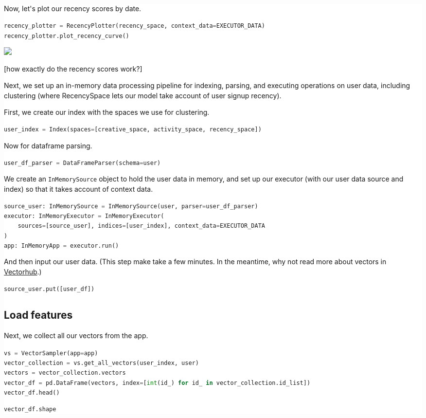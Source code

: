 
Now, let's plot our recency scores by date.

```python
recency_plotter = RecencyPlotter(recency_space, context_data=EXECUTOR_DATA)
recency_plotter.plot_recency_curve()
```

![](/recency_scores-by-date.png)

[how exactly do the recency scores work?] 

Next, we set up an in-memory data processing pipeline for indexing, parsing, and executing operations on user data, including clustering (where RecencySpace lets our model take account of user signup recency).

First, we create our index with the spaces we use for clustering.

```python
user_index = Index(spaces=[creative_space, activity_space, recency_space])
```

Now for dataframe parsing.

```python
user_df_parser = DataFrameParser(schema=user)
```

We create an `InMemorySource` object to hold the user data in memory, and set up our executor (with our user data source and index) so that it takes account of context data.

```python
source_user: InMemorySource = InMemorySource(user, parser=user_df_parser)
executor: InMemoryExecutor = InMemoryExecutor(
    sources=[source_user], indices=[user_index], context_data=EXECUTOR_DATA
)
app: InMemoryApp = executor.run()
```

And then input our user data. (This step make take a few minutes. In the meantime, why not read more about vectors in [Vectorhub](https://superlinked.com/vectorhub/).)

```python
source_user.put([user_df])
```

## Load features

Next, we collect all our vectors from the app.

```python
vs = VectorSampler(app=app)
vector_collection = vs.get_all_vectors(user_index, user)
vectors = vector_collection.vectors
vector_df = pd.DataFrame(vectors, index=[int(id_) for id_ in vector_collection.id_list])
vector_df.head()
```

```python
vector_df.shape
```
